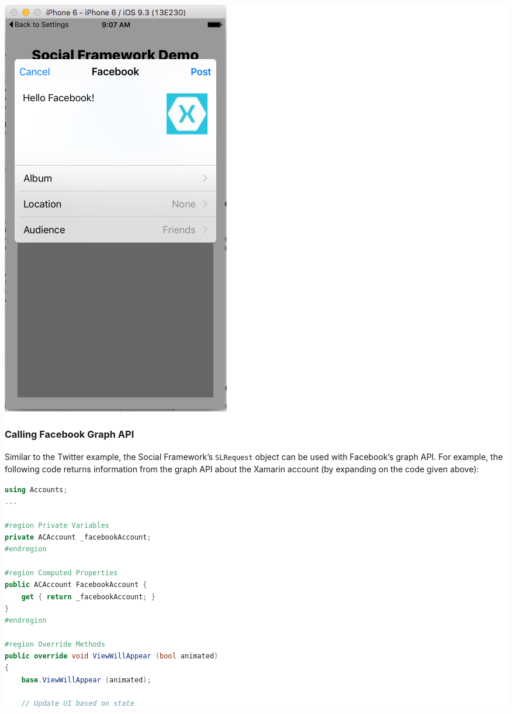 [![](social-framework-images/facebook02.png "The SLComposeViewController display")](social-framework-images/facebook02.png#lightbox)

### Calling Facebook Graph API

Similar to the Twitter example, the Social Framework’s `SLRequest` object can be used with Facebook’s graph API. For
example, the following code returns information from the graph API about the
Xamarin account (by expanding on the code given above):

```csharp
using Accounts;
...

#region Private Variables
private ACAccount _facebookAccount;
#endregion

#region Computed Properties
public ACAccount FacebookAccount {
	get { return _facebookAccount; }
}
#endregion

#region Override Methods
public override void ViewWillAppear (bool animated)
{
	base.ViewWillAppear (animated);

	// Update UI based on state
```